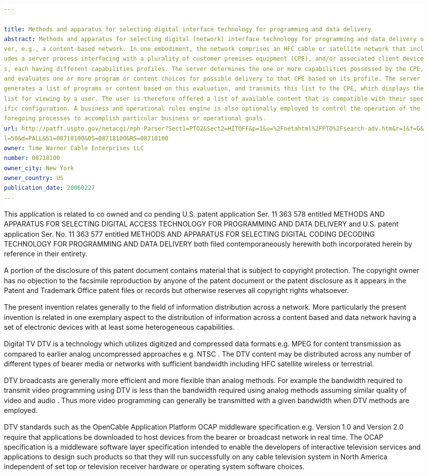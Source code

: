 ```yaml
---

title: Methods and apparatus for selecting digital interface technology for programming and data delivery
abstract: Methods and apparatus for selecting digital (network) interface technology for programming and data delivery over, e.g., a content-based network. In one embodiment, the network comprises an HFC cable or satellite network that includes a server process interfacing with a plurality of customer premises equipment (CPE), and/or associated client devices, each having different capabilities profiles. The server determines the one or more capabilities possessed by the CPE, and evaluates one or more program or content choices for possible delivery to that CPE based on its profile. The server generates a list of programs or content based on this evaluation, and transmits this list to the CPE, which displays the list for viewing by a user. The user is therefore offered a list of available content that is compatible with their specific configuration. A business and operational rules engine is also optionally employed to control the operation of the foregoing processes to accomplish particular business or operational goals.
url: http://patft.uspto.gov/netacgi/nph-Parser?Sect1=PTO2&Sect2=HITOFF&p=1&u=%2Fnetahtml%2FPTO%2Fsearch-adv.htm&r=1&f=G&l=50&d=PALL&S1=08718100&OS=08718100&RS=08718100
owner: Time Warner Cable Enterprises LLC
number: 08718100
owner_city: New York
owner_country: US
publication_date: 20060227
---
```

This application is related to co owned and co pending U.S. patent application Ser. 11 363 578 entitled METHODS AND APPARATUS FOR SELECTING DIGITAL ACCESS TECHNOLOGY FOR PROGRAMMING AND DATA DELIVERY and U.S. patent application Ser. No. 11 363 577 entitled METHODS AND APPARATUS FOR SELECTING DIGITAL CODING DECODING TECHNOLOGY FOR PROGRAMMING AND DATA DELIVERY both filed contemporaneously herewith both incorporated herein by reference in their entirety.

A portion of the disclosure of this patent document contains material that is subject to copyright protection. The copyright owner has no objection to the facsimile reproduction by anyone of the patent document or the patent disclosure as it appears in the Patent and Trademark Office patent files or records but otherwise reserves all copyright rights whatsoever.

The present invention relates generally to the field of information distribution across a network. More particularly the present invention is related in one exemplary aspect to the distribution of information across a content based and data network having a set of electronic devices with at least some heterogeneous capabilities.

Digital TV DTV is a technology which utilizes digitized and compressed data formats e.g. MPEG for content transmission as compared to earlier analog uncompressed approaches e.g. NTSC . The DTV content may be distributed across any number of different types of bearer media or networks with sufficient bandwidth including HFC satellite wireless or terrestrial.

DTV broadcasts are generally more efficient and more flexible than analog methods. For example the bandwidth required to transmit video programming using DTV is less than the bandwidth required using analog methods assuming similar quality of video and audio . Thus more video programming can generally be transmitted with a given bandwidth when DTV methods are employed.

DTV standards such as the OpenCable Application Platform OCAP middleware specification e.g. Version 1.0 and Version 2.0 require that applications be downloaded to host devices from the bearer or broadcast network in real time. The OCAP specification is a middleware software layer specification intended to enable the developers of interactive television services and applications to design such products so that they will run successfully on any cable television system in North America independent of set top or television receiver hardware or operating system software choices.
